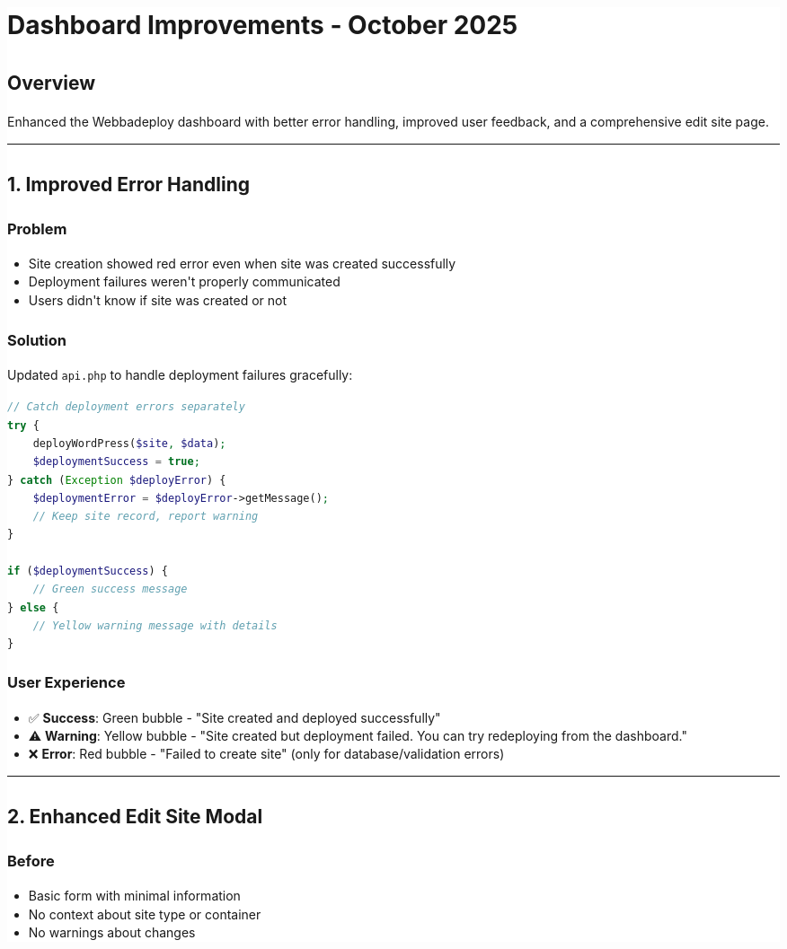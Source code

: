 # Dashboard Improvements - October 2025

## Overview

Enhanced the Webbadeploy dashboard with better error handling, improved user feedback, and a comprehensive edit site page.

---

## 1. Improved Error Handling

### **Problem**
- Site creation showed red error even when site was created successfully
- Deployment failures weren't properly communicated
- Users didn't know if site was created or not

### **Solution**
Updated `api.php` to handle deployment failures gracefully:

```php
// Catch deployment errors separately
try {
    deployWordPress($site, $data);
    $deploymentSuccess = true;
} catch (Exception $deployError) {
    $deploymentError = $deployError->getMessage();
    // Keep site record, report warning
}

if ($deploymentSuccess) {
    // Green success message
} else {
    // Yellow warning message with details
}
```

### **User Experience**
- ✅ **Success**: Green bubble - "Site created and deployed successfully"
- ⚠️ **Warning**: Yellow bubble - "Site created but deployment failed. You can try redeploying from the dashboard."
- ❌ **Error**: Red bubble - "Failed to create site" (only for database/validation errors)

---

## 2. Enhanced Edit Site Modal

### **Before**
- Basic form with minimal information
- No context about site type or container
- No warnings about changes
